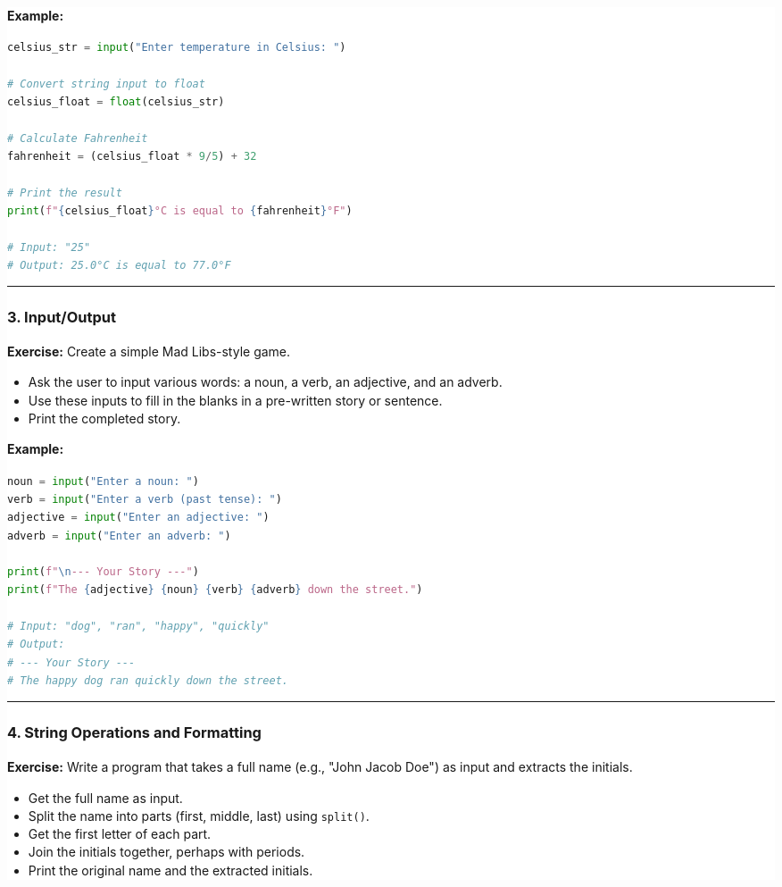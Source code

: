 **Example:**
````python
celsius_str = input("Enter temperature in Celsius: ")

# Convert string input to float
celsius_float = float(celsius_str)

# Calculate Fahrenheit
fahrenheit = (celsius_float * 9/5) + 32

# Print the result
print(f"{celsius_float}°C is equal to {fahrenheit}°F")

# Input: "25"
# Output: 25.0°C is equal to 77.0°F
````

---

### 3. **Input/Output**
**Exercise:**
Create a simple Mad Libs-style game.
- Ask the user to input various words: a noun, a verb, an adjective, and an adverb.
- Use these inputs to fill in the blanks in a pre-written story or sentence.
- Print the completed story.

**Example:**
````python
noun = input("Enter a noun: ")
verb = input("Enter a verb (past tense): ")
adjective = input("Enter an adjective: ")
adverb = input("Enter an adverb: ")

print(f"\n--- Your Story ---")
print(f"The {adjective} {noun} {verb} {adverb} down the street.")

# Input: "dog", "ran", "happy", "quickly"
# Output:
# --- Your Story ---
# The happy dog ran quickly down the street.
````

---

### 4. **String Operations and Formatting**
**Exercise:**
Write a program that takes a full name (e.g., "John Jacob Doe") as input and extracts the initials.
- Get the full name as input.
- Split the name into parts (first, middle, last) using `split()`.
- Get the first letter of each part.
- Join the initials together, perhaps with periods.
- Print the original name and the extracted initials.

